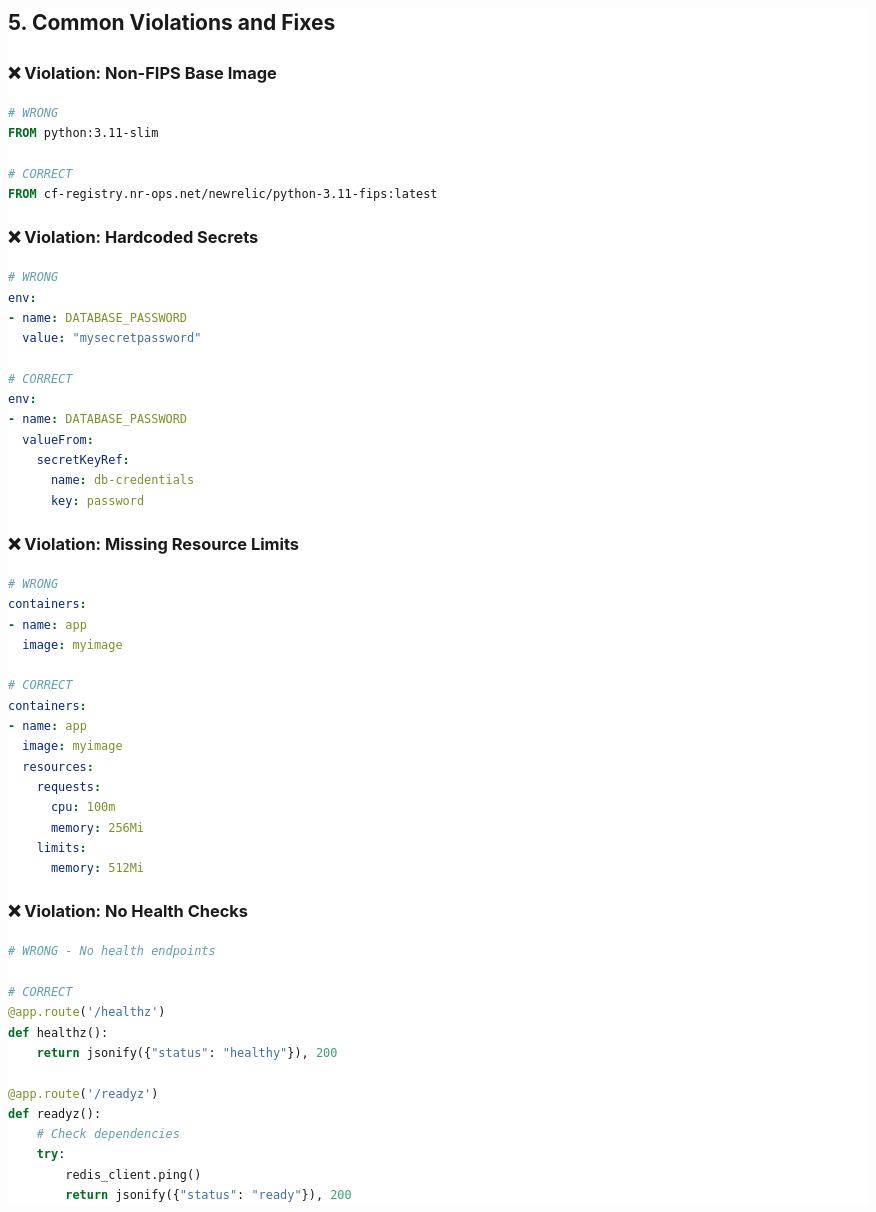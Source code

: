## 5. Common Violations and Fixes

### ❌ Violation: Non-FIPS Base Image

```dockerfile
# WRONG
FROM python:3.11-slim

# CORRECT
FROM cf-registry.nr-ops.net/newrelic/python-3.11-fips:latest
```

### ❌ Violation: Hardcoded Secrets

```yaml
# WRONG
env:
- name: DATABASE_PASSWORD
  value: "mysecretpassword"

# CORRECT
env:
- name: DATABASE_PASSWORD
  valueFrom:
    secretKeyRef:
      name: db-credentials
      key: password
```

### ❌ Violation: Missing Resource Limits

```yaml
# WRONG
containers:
- name: app
  image: myimage

# CORRECT
containers:
- name: app
  image: myimage
  resources:
    requests:
      cpu: 100m
      memory: 256Mi
    limits:
      memory: 512Mi
```

### ❌ Violation: No Health Checks

```python
# WRONG - No health endpoints

# CORRECT
@app.route('/healthz')
def healthz():
    return jsonify({"status": "healthy"}), 200

@app.route('/readyz')
def readyz():
    # Check dependencies
    try:
        redis_client.ping()
        return jsonify({"status": "ready"}), 200
```